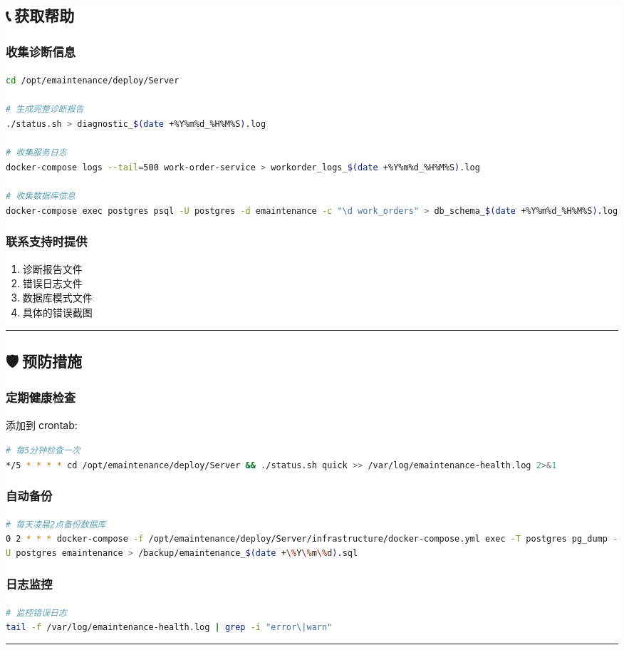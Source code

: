 
## 📞 获取帮助

### 收集诊断信息

```bash
cd /opt/emaintenance/deploy/Server

# 生成完整诊断报告
./status.sh > diagnostic_$(date +%Y%m%d_%H%M%S).log

# 收集服务日志
docker-compose logs --tail=500 work-order-service > workorder_logs_$(date +%Y%m%d_%H%M%S).log

# 收集数据库信息
docker-compose exec postgres psql -U postgres -d emaintenance -c "\d work_orders" > db_schema_$(date +%Y%m%d_%H%M%S).log
```

### 联系支持时提供

1. 诊断报告文件
2. 错误日志文件
3. 数据库模式文件
4. 具体的错误截图

---

## 🛡️ 预防措施

### 定期健康检查

添加到 crontab:

```bash
# 每5分钟检查一次
*/5 * * * * cd /opt/emaintenance/deploy/Server && ./status.sh quick >> /var/log/emaintenance-health.log 2>&1
```

### 自动备份

```bash
# 每天凌晨2点备份数据库
0 2 * * * docker-compose -f /opt/emaintenance/deploy/Server/infrastructure/docker-compose.yml exec -T postgres pg_dump -U postgres emaintenance > /backup/emaintenance_$(date +\%Y\%m\%d).sql
```

### 日志监控

```bash
# 监控错误日志
tail -f /var/log/emaintenance-health.log | grep -i "error\|warn"
```

---